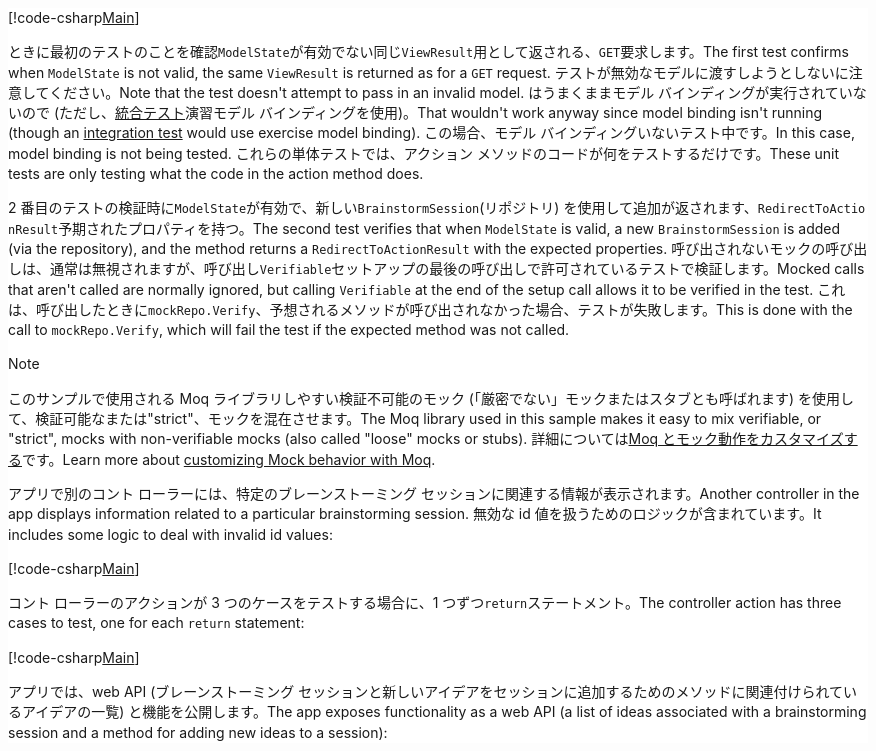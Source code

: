 [!code-csharp[Main](testing/sample/TestingControllersSample/tests/TestingControllersSample.Tests/UnitTests/HomeControllerTests.cs?highlight=8,15-16,37-39&range=35-75)]

<span data-ttu-id="fd82e-146">ときに最初のテストのことを確認`ModelState`が有効でない同じ`ViewResult`用として返される、`GET`要求します。</span><span class="sxs-lookup"><span data-stu-id="fd82e-146">The first test confirms when `ModelState` is not valid, the same `ViewResult` is returned as for a `GET` request.</span></span> <span data-ttu-id="fd82e-147">テストが無効なモデルに渡すしようとしないに注意してください。</span><span class="sxs-lookup"><span data-stu-id="fd82e-147">Note that the test doesn't attempt to pass in an invalid model.</span></span> <span data-ttu-id="fd82e-148">はうまくままモデル バインディングが実行されていないので (ただし、[統合テスト](xref:mvc/controllers/testing#integration-testing)演習モデル バインディングを使用)。</span><span class="sxs-lookup"><span data-stu-id="fd82e-148">That wouldn't work anyway since model binding isn't running (though an [integration test](xref:mvc/controllers/testing#integration-testing) would use exercise model binding).</span></span> <span data-ttu-id="fd82e-149">この場合、モデル バインディングいないテスト中です。</span><span class="sxs-lookup"><span data-stu-id="fd82e-149">In this case, model binding is not being tested.</span></span> <span data-ttu-id="fd82e-150">これらの単体テストでは、アクション メソッドのコードが何をテストするだけです。</span><span class="sxs-lookup"><span data-stu-id="fd82e-150">These unit tests are only testing what the code in the action method does.</span></span>

<span data-ttu-id="fd82e-151">2 番目のテストの検証時に`ModelState`が有効で、新しい`BrainstormSession`(リポジトリ) を使用して追加が返されます、`RedirectToActionResult`予期されたプロパティを持つ。</span><span class="sxs-lookup"><span data-stu-id="fd82e-151">The second test verifies that when `ModelState` is valid, a new `BrainstormSession` is added (via the repository), and the method returns a `RedirectToActionResult` with the expected properties.</span></span> <span data-ttu-id="fd82e-152">呼び出されないモックの呼び出しは、通常は無視されますが、呼び出し`Verifiable`セットアップの最後の呼び出しで許可されているテストで検証します。</span><span class="sxs-lookup"><span data-stu-id="fd82e-152">Mocked calls that aren't called are normally ignored, but calling `Verifiable` at the end of the setup call allows it to be verified in the test.</span></span> <span data-ttu-id="fd82e-153">これは、呼び出したときに`mockRepo.Verify`、予想されるメソッドが呼び出されなかった場合、テストが失敗します。</span><span class="sxs-lookup"><span data-stu-id="fd82e-153">This is done with the call to `mockRepo.Verify`, which will fail the test if the expected method was not called.</span></span>

> [!NOTE]
> <span data-ttu-id="fd82e-154">このサンプルで使用される Moq ライブラリしやすい検証不可能のモック (「厳密でない」モックまたはスタブとも呼ばれます) を使用して、検証可能なまたは"strict"、モックを混在させます。</span><span class="sxs-lookup"><span data-stu-id="fd82e-154">The Moq library used in this sample makes it easy to mix verifiable, or "strict", mocks with non-verifiable mocks (also called "loose" mocks or stubs).</span></span> <span data-ttu-id="fd82e-155">詳細については[Moq とモック動作をカスタマイズする](https://github.com/Moq/moq4/wiki/Quickstart#customizing-mock-behavior)です。</span><span class="sxs-lookup"><span data-stu-id="fd82e-155">Learn more about [customizing Mock behavior with Moq](https://github.com/Moq/moq4/wiki/Quickstart#customizing-mock-behavior).</span></span>

<span data-ttu-id="fd82e-156">アプリで別のコント ローラーには、特定のブレーンストーミング セッションに関連する情報が表示されます。</span><span class="sxs-lookup"><span data-stu-id="fd82e-156">Another controller in the app displays information related to a particular brainstorming session.</span></span> <span data-ttu-id="fd82e-157">無効な id 値を扱うためのロジックが含まれています。</span><span class="sxs-lookup"><span data-stu-id="fd82e-157">It includes some logic to deal with invalid id values:</span></span>

[!code-csharp[Main](./testing/sample/TestingControllersSample/src/TestingControllersSample/Controllers/SessionController.cs?highlight=19,20,21,22,25,26,27,28)]

<span data-ttu-id="fd82e-158">コント ローラーのアクションが 3 つのケースをテストする場合に、1 つずつ`return`ステートメント。</span><span class="sxs-lookup"><span data-stu-id="fd82e-158">The controller action has three cases to test, one for each `return` statement:</span></span>

[!code-csharp[Main](testing/sample/TestingControllersSample/tests/TestingControllersSample.Tests/UnitTests/SessionControllerTests.cs?highlight=27,28,29,46,47,64,65,66,67,68)]

<span data-ttu-id="fd82e-159">アプリでは、web API (ブレーンストーミング セッションと新しいアイデアをセッションに追加するためのメソッドに関連付けられているアイデアの一覧) と機能を公開します。</span><span class="sxs-lookup"><span data-stu-id="fd82e-159">The app exposes functionality as a web API (a list of ideas associated with a brainstorming session and a method for adding new ideas to a session):</span></span>
